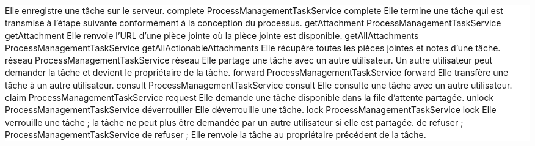    <td>Elle enregistre une tâche sur le serveur.</td> 
  </tr>
  <tr>
   <td>complete</td> 
   <td>ProcessManagementTaskService</td> 
   <td>complete</td> 
   <td>Elle termine une tâche qui est transmise à l’étape suivante conformément à la conception du processus.</td> 
  </tr>
  <tr>
   <td>getAttachment</td> 
   <td>ProcessManagementTaskService</td> 
   <td>getAttachment</td> 
   <td>Elle renvoie l’URL d’une pièce jointe où la pièce jointe est disponible.</td> 
  </tr>
  <tr>
   <td>getAllAttachments</td> 
   <td>ProcessManagementTaskService</td> 
   <td>getAllActionableAttachments</td> 
   <td>Elle récupère toutes les pièces jointes et notes d’une tâche.</td> 
  </tr>
  <tr>
   <td>réseau </td> 
   <td>ProcessManagementTaskService</td> 
   <td>réseau </td> 
   <td>Elle partage une tâche avec un autre utilisateur. Un autre utilisateur peut demander la tâche et devient le propriétaire de la tâche.</td> 
  </tr>
  <tr>
   <td>forward</td> 
   <td>ProcessManagementTaskService</td> 
   <td>forward</td> 
   <td>Elle transfère une tâche à un autre utilisateur.</td> 
  </tr>
  <tr>
   <td>consult</td> 
   <td>ProcessManagementTaskService</td> 
   <td>consult</td> 
   <td>Elle consulte une tâche avec un autre utilisateur.</td> 
  </tr>
  <tr>
   <td>claim</td> 
   <td>ProcessManagementTaskService</td> 
   <td>request</td> 
   <td>Elle demande une tâche disponible dans la file d’attente partagée.</td> 
  </tr>
  <tr>
   <td>unlock</td> 
   <td>ProcessManagementTaskService</td> 
   <td>déverrouiller</td> 
   <td>Elle déverrouille une tâche.</td> 
  </tr>
  <tr>
   <td>lock</td> 
   <td>ProcessManagementTaskService</td> 
   <td>lock</td> 
   <td>Elle verrouille une tâche ; la tâche ne peut plus être demandée par un autre utilisateur si elle est partagée.</td> 
  </tr>
  <tr>
   <td>de refuser ;</td> 
   <td>ProcessManagementTaskService</td> 
   <td>de refuser ;</td> 
   <td>Elle renvoie la tâche au propriétaire précédent de la tâche.</td> 